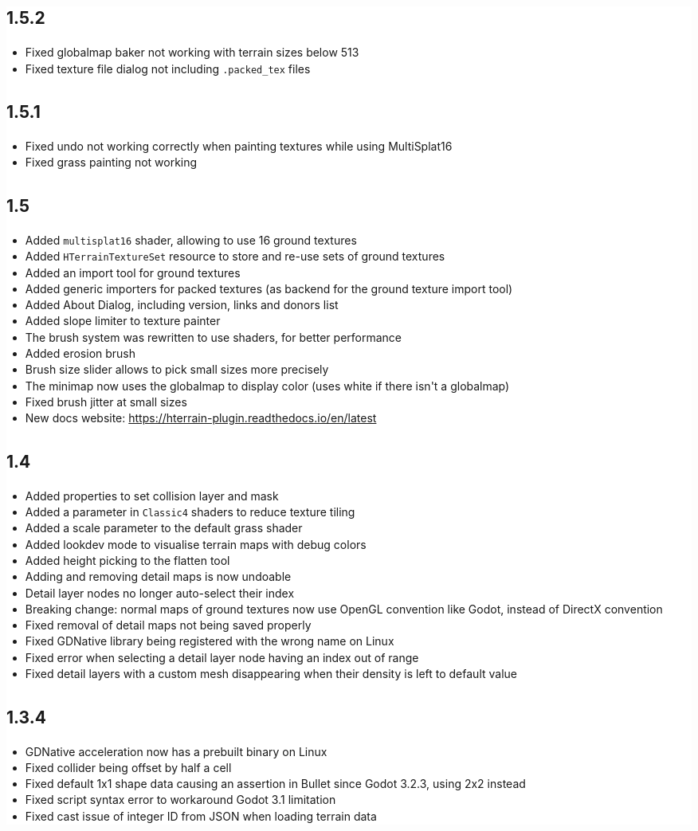 
1.5.2
------

- Fixed globalmap baker not working with terrain sizes below 513
- Fixed texture file dialog not including `.packed_tex` files


1.5.1 
-------

- Fixed undo not working correctly when painting textures while using MultiSplat16
- Fixed grass painting not working


1.5
-----

- Added `multisplat16` shader, allowing to use 16 ground textures
- Added `HTerrainTextureSet` resource to store and re-use sets of ground textures
- Added an import tool for ground textures
- Added generic importers for packed textures (as backend for the ground texture import tool)
- Added About Dialog, including version, links and donors list
- Added slope limiter to texture painter
- The brush system was rewritten to use shaders, for better performance
- Added erosion brush
- Brush size slider allows to pick small sizes more precisely
- The minimap now uses the globalmap to display color (uses white if there isn't a globalmap)
- Fixed brush jitter at small sizes
- New docs website: https://hterrain-plugin.readthedocs.io/en/latest


1.4
----

- Added properties to set collision layer and mask
- Added a parameter in `Classic4` shaders to reduce texture tiling
- Added a scale parameter to the default grass shader
- Added lookdev mode to visualise terrain maps with debug colors
- Added height picking to the flatten tool
- Adding and removing detail maps is now undoable
- Detail layer nodes no longer auto-select their index
- Breaking change: normal maps of ground textures now use OpenGL convention like Godot, instead of DirectX convention
- Fixed removal of detail maps not being saved properly
- Fixed GDNative library being registered with the wrong name on Linux
- Fixed error when selecting a detail layer node having an index out of range
- Fixed detail layers with a custom mesh disappearing when their density is left to default value


1.3.4
------

- GDNative acceleration now has a prebuilt binary on Linux
- Fixed collider being offset by half a cell
- Fixed default 1x1 shape data causing an assertion in Bullet since Godot 3.2.3, using 2x2 instead
- Fixed script syntax error to workaround Godot 3.1 limitation
- Fixed cast issue of integer ID from JSON when loading terrain data

